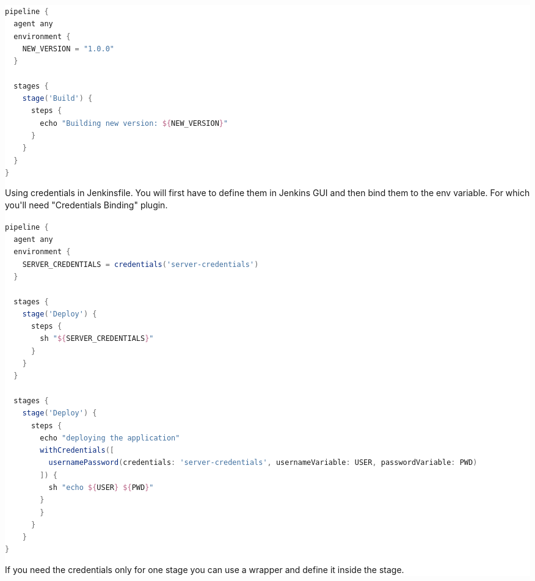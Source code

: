 ```groovy
pipeline {
  agent any
  environment {
    NEW_VERSION = "1.0.0"
  }

  stages {
    stage('Build') {
      steps {
        echo "Building new version: ${NEW_VERSION}"
      }
    }
  }
}
```

Using credentials in Jenkinsfile. You will first have to define them in Jenkins GUI and then bind them to the env variable. For which you'll need "Credentials Binding" plugin.

```groovy
pipeline {
  agent any
  environment {
    SERVER_CREDENTIALS = credentials('server-credentials')
  }

  stages {
    stage('Deploy') {
      steps {
        sh "${SERVER_CREDENTIALS}"
      }
    }
  }

  stages {
    stage('Deploy') {
      steps {
        echo "deploying the application"
        withCredentials([
          usernamePassword(credentials: 'server-credentials', usernameVariable: USER, passwordVariable: PWD)
        ]) {
          sh "echo ${USER} ${PWD}"
        }
        }
      }
    }
}
```

If you need the credentials only for one stage you can use a wrapper and define it inside the stage.
